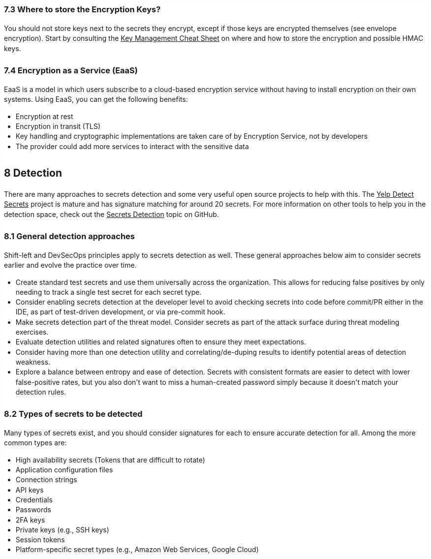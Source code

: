 ### 7.3 Where to store the Encryption Keys?

You should not store keys next to the secrets they encrypt, except if those keys are encrypted themselves (see envelope encryption). Start by consulting the [Key Management Cheat Sheet](Key_Management_Cheat_Sheet.md) on where and how to store the encryption and possible HMAC keys.

### 7.4 Encryption as a Service (EaaS)

EaaS is a model in which users subscribe to a cloud-based encryption service without having to install encryption on their own systems. Using EaaS, you can get the following benefits:

-   Encryption at rest
-   Encryption in transit (TLS)
-   Key handling and cryptographic implementations are taken care of by Encryption Service, not by developers
-   The provider could add more services to interact with the sensitive data

## 8 Detection

There are many approaches to secrets detection and some very useful open source projects to help with this. The [Yelp Detect Secrets](https://github.com/Yelp/detect-secrets) project is mature and has signature matching for around 20 secrets. For more information on other tools to help you in the detection space, check out the [Secrets Detection](https://github.com/topics/secrets-detection) topic on GitHub.

### 8.1 General detection approaches

Shift-left and DevSecOps principles apply to secrets detection as well. These general approaches below aim to consider secrets earlier and evolve the practice over time.

-   Create standard test secrets and use them universally across the organization. This allows for reducing false positives by only needing to track a single test secret for each secret type.
-   Consider enabling secrets detection at the developer level to avoid checking secrets into code before commit/PR either in the IDE, as part of test-driven development, or via pre-commit hook.
-   Make secrets detection part of the threat model. Consider secrets as part of the attack surface during threat modeling exercises.
-   Evaluate detection utilities and related signatures often to ensure they meet expectations.
-   Consider having more than one detection utility and correlating/de-duping results to identify potential areas of detection weakness.
-   Explore a balance between entropy and ease of detection. Secrets with consistent formats are easier to detect with lower false-positive rates, but you also don't want to miss a human-created password simply because it doesn't match your detection rules.

### 8.2 Types of secrets to be detected

Many types of secrets exist, and you should consider signatures for each to ensure accurate detection for all. Among the more common types are:

-   High availability secrets (Tokens that are difficult to rotate)
-   Application configuration files
-   Connection strings
-   API keys
-   Credentials
-   Passwords
-   2FA keys
-   Private keys (e.g., SSH keys)
-   Session tokens
-   Platform-specific secret types (e.g., Amazon Web Services, Google Cloud)
